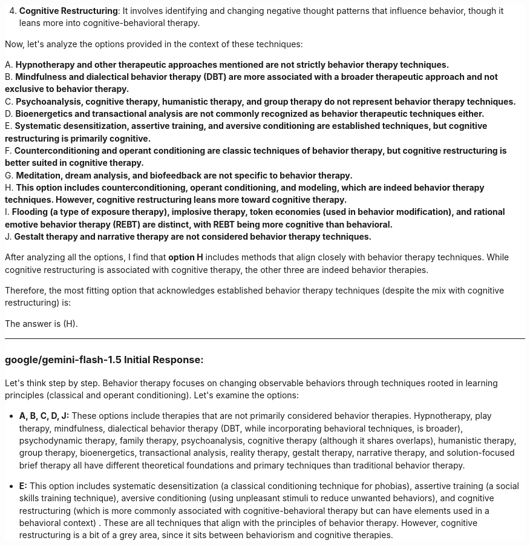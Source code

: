 4. **Cognitive Restructuring**: It involves identifying and changing negative thought patterns that influence behavior, though it leans more into cognitive-behavioral therapy.

Now, let's analyze the options provided in the context of these techniques:

A. **Hypnotherapy and other therapeutic approaches mentioned are not strictly behavior therapy techniques.**  
B. **Mindfulness and dialectical behavior therapy (DBT) are more associated with a broader therapeutic approach and not exclusive to behavior therapy.**  
C. **Psychoanalysis, cognitive therapy, humanistic therapy, and group therapy do not represent behavior therapy techniques.**  
D. **Bioenergetics and transactional analysis are not commonly recognized as behavior therapeutic techniques either.**  
E. **Systematic desensitization, assertive training, and aversive conditioning are established techniques, but cognitive restructuring is primarily cognitive.**  
F. **Counterconditioning and operant conditioning are classic techniques of behavior therapy, but cognitive restructuring is better suited in cognitive therapy.**  
G. **Meditation, dream analysis, and biofeedback are not specific to behavior therapy.**  
H. **This option includes counterconditioning, operant conditioning, and modeling, which are indeed behavior therapy techniques. However, cognitive restructuring leans more toward cognitive therapy.**  
I. **Flooding (a type of exposure therapy), implosive therapy, token economies (used in behavior modification), and rational emotive behavior therapy (REBT) are distinct, with REBT being more cognitive than behavioral.**  
J. **Gestalt therapy and narrative therapy are not considered behavior therapy techniques.**

After analyzing all the options, I find that **option H** includes methods that align closely with behavior therapy techniques. While cognitive restructuring is associated with cognitive therapy, the other three are indeed behavior therapies. 

Therefore, the most fitting option that acknowledges established behavior therapy techniques (despite the mix with cognitive restructuring) is:

The answer is (H).


[//]: # (2024-11-17 19:03:50)

---




[//]: # (2024-11-17 19:03:54)
### google/gemini-flash-1.5 Initial Response:


[//]: # (2024-11-17 19:03:54)
Let's think step by step.  Behavior therapy focuses on changing observable behaviors through techniques rooted in learning principles (classical and operant conditioning). Let's examine the options:

* **A, B, C, D, J:** These options include therapies that are not primarily considered behavior therapies.  Hypnotherapy, play therapy, mindfulness, dialectical behavior therapy (DBT, while incorporating behavioral techniques, is broader), psychodynamic therapy, family therapy, psychoanalysis, cognitive therapy (although it shares overlaps), humanistic therapy, group therapy, bioenergetics, transactional analysis, reality therapy, gestalt therapy, narrative therapy, and solution-focused brief therapy all have different theoretical foundations and primary techniques than traditional behavior therapy.

* **E:** This option includes systematic desensitization (a classical conditioning technique for phobias), assertive training (a social skills training technique), aversive conditioning (using unpleasant stimuli to reduce unwanted behaviors), and cognitive restructuring (which is more commonly associated with cognitive-behavioral therapy but can have elements used in a behavioral context) .  These are all techniques that align with the principles of behavior therapy.  However, cognitive restructuring is a bit of a grey area, since it sits between behaviorism and cognitive therapies.


[//]: # (2024-11-17 19:03:42)
[//]: # (2024-11-17 19:03:42)
[//]: # (2024-11-17 19:03:42)
[//]: # (2024-11-17 19:03:42)
[//]: # (2024-11-17 19:03:42)
[//]: # (2024-11-17 19:03:42)
[//]: # (2024-11-17 19:03:59)
[//]: # (2024-11-17 19:03:59)
[//]: # (2024-11-17 19:03:59)
[//]: # (2024-11-17 19:04:01)
[//]: # (2024-11-17 19:04:01)
[//]: # (2024-11-17 19:04:01)
[//]: # (2024-11-17 19:04:01)
[//]: # (2024-11-17 19:04:01)
[//]: # (2024-11-17 19:04:01)
[//]: # (2024-11-17 19:04:03)
[//]: # (2024-11-17 19:04:03)
[//]: # (2024-11-17 19:04:03)
[//]: # (2024-11-17 19:04:04)
[//]: # (2024-11-17 19:04:04)
[//]: # (2024-11-17 19:04:04)
[//]: # (2024-11-17 19:04:11)
[//]: # (2024-11-17 19:04:11)
[//]: # (2024-11-17 19:04:11)
[//]: # (2024-11-17 19:04:14)
[//]: # (2024-11-17 19:04:14)
[//]: # (2024-11-17 19:04:14)